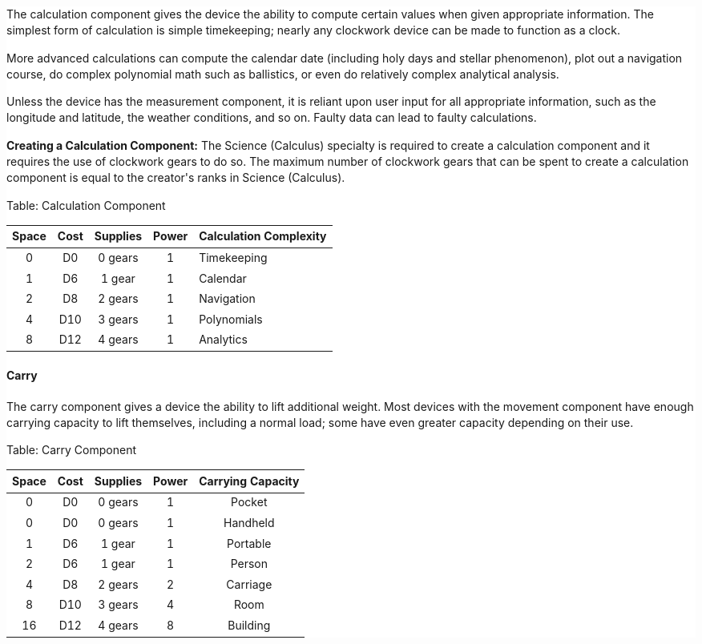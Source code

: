 The calculation component gives the device the ability to compute
certain values when given appropriate information. The simplest form of
calculation is simple timekeeping; nearly any clockwork device can be
made to function as a clock.

More advanced calculations can compute the calendar date (including holy
days and stellar phenomenon), plot out a navigation course, do complex
polynomial math such as ballistics, or even do relatively complex
analytical analysis.

Unless the device has the measurement component, it is reliant upon user
input for all appropriate information, such as the longitude and
latitude, the weather conditions, and so on. Faulty data can lead to
faulty calculations.

**Creating a Calculation Component:** The Science (Calculus) specialty is
required to create a calculation component and it requires the use of
clockwork gears to do so. The maximum number of clockwork gears that can
be spent to create a calculation component is equal to the creator's
ranks in Science (Calculus).

Table: Calculation Component

| Space | Cost | Supplies | Power | Calculation Complexity |
| :---: | :--: | :------: | :---: | :--------------------- |
| 0     | D0   | 0 gears  | 1     | Timekeeping            |
| 1     | D6   | 1 gear   | 1     | Calendar               |
| 2     | D8   | 2 gears  | 1     | Navigation             |
| 4     | D10  | 3 gears  | 1     | Polynomials            |
| 8     | D12  | 4 gears  | 1     | Analytics              |

#### Carry

The carry component gives a device the ability to lift additional
weight. Most devices with the movement component have enough carrying
capacity to lift themselves, including a normal load; some have even
greater capacity depending on their use.

Table: Carry Component

| Space | Cost | Supplies | Power | Carrying Capacity |
| :---: | :--: | :------: | :---: | :---------------: |
| 0     | D0   | 0 gears  | 1     | Pocket            |
| 0     | D0   | 0 gears  | 1     | Handheld          |
| 1     | D6   | 1 gear   | 1     | Portable          |
| 2     | D6   | 1 gear   | 1     | Person            |
| 4     | D8   | 2 gears  | 2     | Carriage          |
| 8     | D10  | 3 gears  | 4     | Room              |
| 16    | D12  | 4 gears  | 8     | Building          |
